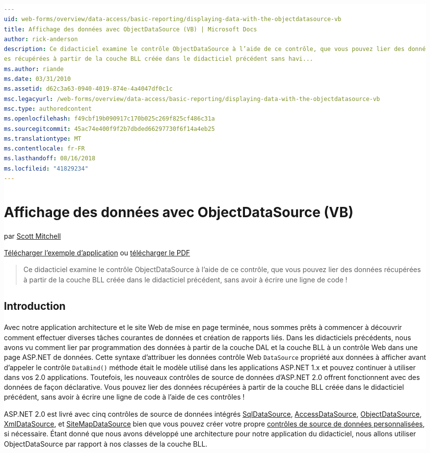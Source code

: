 ```yaml
---
uid: web-forms/overview/data-access/basic-reporting/displaying-data-with-the-objectdatasource-vb
title: Affichage des données avec ObjectDataSource (VB) | Microsoft Docs
author: rick-anderson
description: Ce didacticiel examine le contrôle ObjectDataSource à l’aide de ce contrôle, que vous pouvez lier des données récupérées à partir de la couche BLL créée dans le didacticiel précédent sans havi...
ms.author: riande
ms.date: 03/31/2010
ms.assetid: d62c3a63-0940-4019-874e-4a4047df0c1c
msc.legacyurl: /web-forms/overview/data-access/basic-reporting/displaying-data-with-the-objectdatasource-vb
msc.type: authoredcontent
ms.openlocfilehash: f49cbf19b090917c170b025c269f825cf486c31a
ms.sourcegitcommit: 45ac74e400f9f2b7dbded66297730f6f14a4eb25
ms.translationtype: MT
ms.contentlocale: fr-FR
ms.lasthandoff: 08/16/2018
ms.locfileid: "41829234"
---
```

<a name="displaying-data-with-the-objectdatasource-vb"></a>Affichage des données avec ObjectDataSource (VB)
====================
par [Scott Mitchell](https://twitter.com/ScottOnWriting)

[Télécharger l’exemple d’application](http://download.microsoft.com/download/5/d/7/5d7571fc-d0b7-4798-ad4a-c976c02363ce/ASPNET_Data_Tutorial_4_VB.exe) ou [télécharger le PDF](displaying-data-with-the-objectdatasource-vb/_static/datatutorial04vb1.pdf)

> Ce didacticiel examine le contrôle ObjectDataSource à l’aide de ce contrôle, que vous pouvez lier des données récupérées à partir de la couche BLL créée dans le didacticiel précédent, sans avoir à écrire une ligne de code !


## <a name="introduction"></a>Introduction

Avec notre application architecture et le site Web de mise en page terminée, nous sommes prêts à commencer à découvrir comment effectuer diverses tâches courantes de données et création de rapports liés. Dans les didacticiels précédents, nous avons vu comment lier par programmation des données à partir de la couche DAL et la couche BLL à un contrôle Web dans une page ASP.NET de données. Cette syntaxe d’attribuer les données contrôle Web `DataSource` propriété aux données à afficher avant d’appeler le contrôle `DataBind()` méthode était le modèle utilisé dans les applications ASP.NET 1.x et pouvez continuer à utiliser dans vos 2.0 applications. Toutefois, les nouveaux contrôles de source de données d’ASP.NET 2.0 offrent fonctionnent avec des données de façon déclarative. Vous pouvez lier des données récupérées à partir de la couche BLL créée dans le didacticiel précédent, sans avoir à écrire une ligne de code à l’aide de ces contrôles !

ASP.NET 2.0 est livré avec cinq contrôles de source de données intégrés [SqlDataSource](https://msdn.microsoft.com/library/dz12d98w%28vs.80%29.aspx), [AccessDataSource](https://msdn.microsoft.com/library/8e5545e1.aspx), [ObjectDataSource](https://msdn.microsoft.com/library/9a4kyhcx.aspx), [XmlDataSource](https://msdn.microsoft.com/library/e8d8587a%28en-US,VS.80%29.aspx), et [SiteMapDataSource](https://msdn.microsoft.com/library/5ex9t96x%28en-US,VS.80%29.aspx) bien que vous pouvez créer votre propre [contrôles de source de données personnalisées](https://msdn.microsoft.com/library/default.asp?url=/library/dnvs05/html/DataSourceCon1.asp), si nécessaire. Étant donné que nous avons développé une architecture pour notre application du didacticiel, nous allons utiliser ObjectDataSource par rapport à nos classes de la couche BLL.
